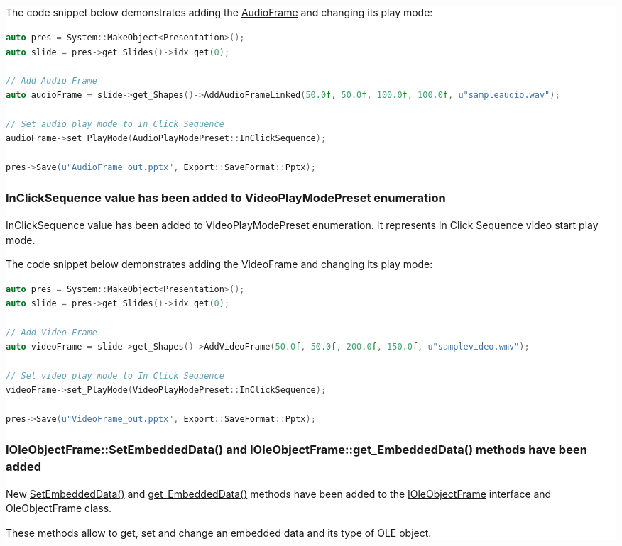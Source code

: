 The code snippet below demonstrates adding the [AudioFrame](https://reference.aspose.com/slides/cpp/class/aspose.slides.audio_frame) and changing its play mode: 

``` cpp
auto pres = System::MakeObject<Presentation>();
auto slide = pres->get_Slides()->idx_get(0);

// Add Audio Frame
auto audioFrame = slide->get_Shapes()->AddAudioFrameLinked(50.0f, 50.0f, 100.0f, 100.0f, u"sampleaudio.wav");

// Set audio play mode to In Click Sequence
audioFrame->set_PlayMode(AudioPlayModePreset::InClickSequence);

pres->Save(u"AudioFrame_out.pptx", Export::SaveFormat::Pptx);
```

### InClickSequence value has been added to VideoPlayModePreset enumeration ###

[InClickSequence](https://reference.aspose.com/slides/cpp/namespace/aspose.slides#a6c7fce466cc6d8b70562984dc9387753) value has been added to [VideoPlayModePreset](https://reference.aspose.com/slides/cpp/namespace/aspose.slides#a6c7fce466cc6d8b70562984dc9387753) enumeration.
It represents In Click Sequence video start play mode.

The code snippet below demonstrates adding the [VideoFrame](https://reference.aspose.com/slides/cpp/class/aspose.slides.video_frame) and changing its play mode:

``` cpp
auto pres = System::MakeObject<Presentation>();
auto slide = pres->get_Slides()->idx_get(0);
        
// Add Video Frame
auto videoFrame = slide->get_Shapes()->AddVideoFrame(50.0f, 50.0f, 200.0f, 150.0f, u"samplevideo.wmv");
        
// Set video play mode to In Click Sequence
videoFrame->set_PlayMode(VideoPlayModePreset::InClickSequence);
        
pres->Save(u"VideoFrame_out.pptx", Export::SaveFormat::Pptx);
```

### IOleObjectFrame::SetEmbeddedData() and IOleObjectFrame::get_EmbeddedData() methods have been added ###

New [SetEmbeddedData()](https://reference.aspose.com/slides/cpp/class/aspose.slides.i_ole_object_frame#a5427663765ad2a83e5019f86bbe91da3) and [get_EmbeddedData()](https://reference.aspose.com/slides/cpp/class/aspose.slides.i_ole_object_frame#ace22b23c587d5d8592e92d2b0357a9c0) methods have been added to the [IOleObjectFrame](https://reference.aspose.com/slides/cpp/class/aspose.slides.i_ole_object_frame) interface and [OleObjectFrame](https://reference.aspose.com/slides/cpp/class/aspose.slides.ole_object_frame) class.

These methods allow to get, set and change an embedded data and its type of OLE object.
